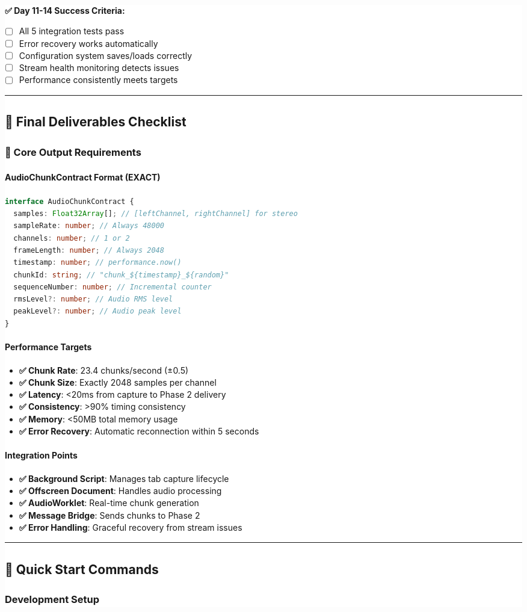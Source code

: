 **✅ Day 11-14 Success Criteria:**

- [ ] All 5 integration tests pass
- [ ] Error recovery works automatically
- [ ] Configuration system saves/loads correctly
- [ ] Stream health monitoring detects issues
- [ ] Performance consistently meets targets

---

## 📅 **Final Deliverables Checklist**

### **🎯 Core Output Requirements**

#### **AudioChunkContract Format (EXACT)**

```typescript
interface AudioChunkContract {
  samples: Float32Array[]; // [leftChannel, rightChannel] for stereo
  sampleRate: number; // Always 48000
  channels: number; // 1 or 2
  frameLength: number; // Always 2048
  timestamp: number; // performance.now()
  chunkId: string; // "chunk_${timestamp}_${random}"
  sequenceNumber: number; // Incremental counter
  rmsLevel?: number; // Audio RMS level
  peakLevel?: number; // Audio peak level
}
```

#### **Performance Targets**

- **✅ Chunk Rate**: 23.4 chunks/second (±0.5)
- **✅ Chunk Size**: Exactly 2048 samples per channel
- **✅ Latency**: <20ms from capture to Phase 2 delivery
- **✅ Consistency**: >90% timing consistency
- **✅ Memory**: <50MB total memory usage
- **✅ Error Recovery**: Automatic reconnection within 5 seconds

#### **Integration Points**

- **✅ Background Script**: Manages tab capture lifecycle
- **✅ Offscreen Document**: Handles audio processing
- **✅ AudioWorklet**: Real-time chunk generation
- **✅ Message Bridge**: Sends chunks to Phase 2
- **✅ Error Handling**: Graceful recovery from stream issues

---

## 🚀 **Quick Start Commands**

### **Development Setup**
